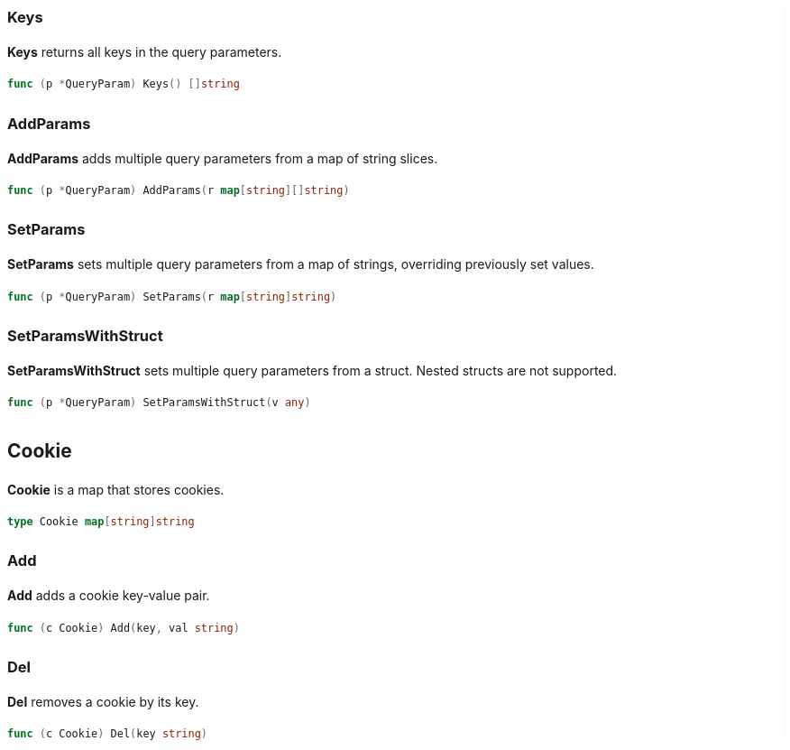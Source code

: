 ### Keys

**Keys** returns all keys in the query parameters.

```go title="Signature"
func (p *QueryParam) Keys() []string
```

### AddParams

**AddParams** adds multiple query parameters from a map of string slices.

```go title="Signature"
func (p *QueryParam) AddParams(r map[string][]string)
```

### SetParams

**SetParams** sets multiple query parameters from a map of strings, overriding previously set values.

```go title="Signature"
func (p *QueryParam) SetParams(r map[string]string)
```

### SetParamsWithStruct

**SetParamsWithStruct** sets multiple query parameters from a struct. Nested structs are not supported.

```go title="Signature"
func (p *QueryParam) SetParamsWithStruct(v any)
```

## Cookie

**Cookie** is a map that stores cookies.

```go
type Cookie map[string]string
```

### Add

**Add** adds a cookie key-value pair.

```go title="Signature"
func (c Cookie) Add(key, val string)
```

### Del

**Del** removes a cookie by its key.

```go title="Signature"
func (c Cookie) Del(key string)
```
